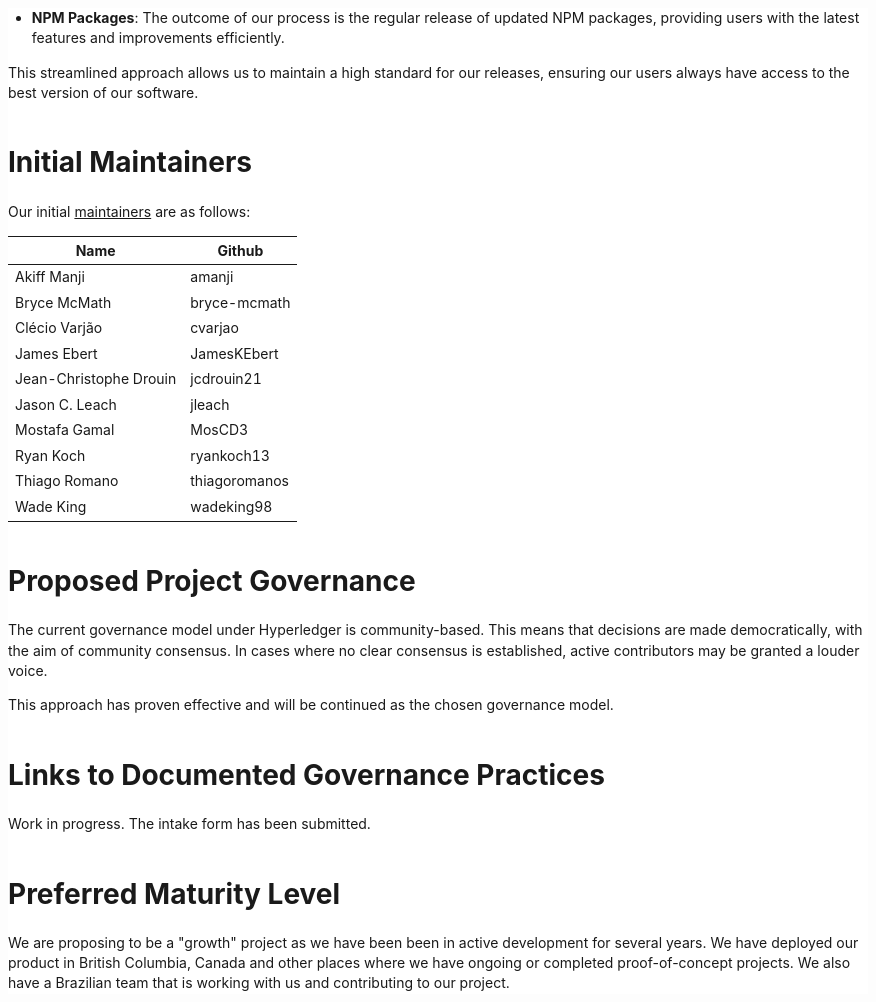 - **NPM Packages**: The outcome of our process is the regular release of updated NPM packages, providing users with the latest features and improvements efficiently.

This streamlined approach allows us to maintain a high standard for our releases, ensuring our users always have access to the best version of our software.

# Initial Maintainers

Our initial [maintainers](https://github.com/hyperledger/aries-mobile-agent-react-native/blob/main/MAINTAINERS.md) are as follows:

| Name                   | Github        |
| ---------------------- | ------------- |
| Akiff Manji            | amanji        |
| Bryce McMath           | bryce-mcmath  |
| Clécio Varjão          | cvarjao       |
| James Ebert            | JamesKEbert   |
| Jean-Christophe Drouin | jcdrouin21    |
| Jason C. Leach         | jleach        |
| Mostafa Gamal          | MosCD3        |
| Ryan Koch              | ryankoch13    |
| Thiago Romano          | thiagoromanos |
| Wade King              | wadeking98    |

# Proposed Project Governance

The current governance model under Hyperledger is community-based. This means that decisions are made democratically, with the aim of community consensus. In cases where no clear consensus is established, active contributors may be granted a louder voice.

This approach has proven effective and will be continued as the chosen governance model.

# Links to Documented Governance Practices

Work in progress. The intake form has been submitted.

# Preferred Maturity Level

We are proposing to be a "growth" project as we have been been in active development for several years. We have deployed our product in British Columbia, Canada and other places where we have ongoing or completed proof-of-concept projects. We also have a Brazilian team that is working with us and contributing to our project.

